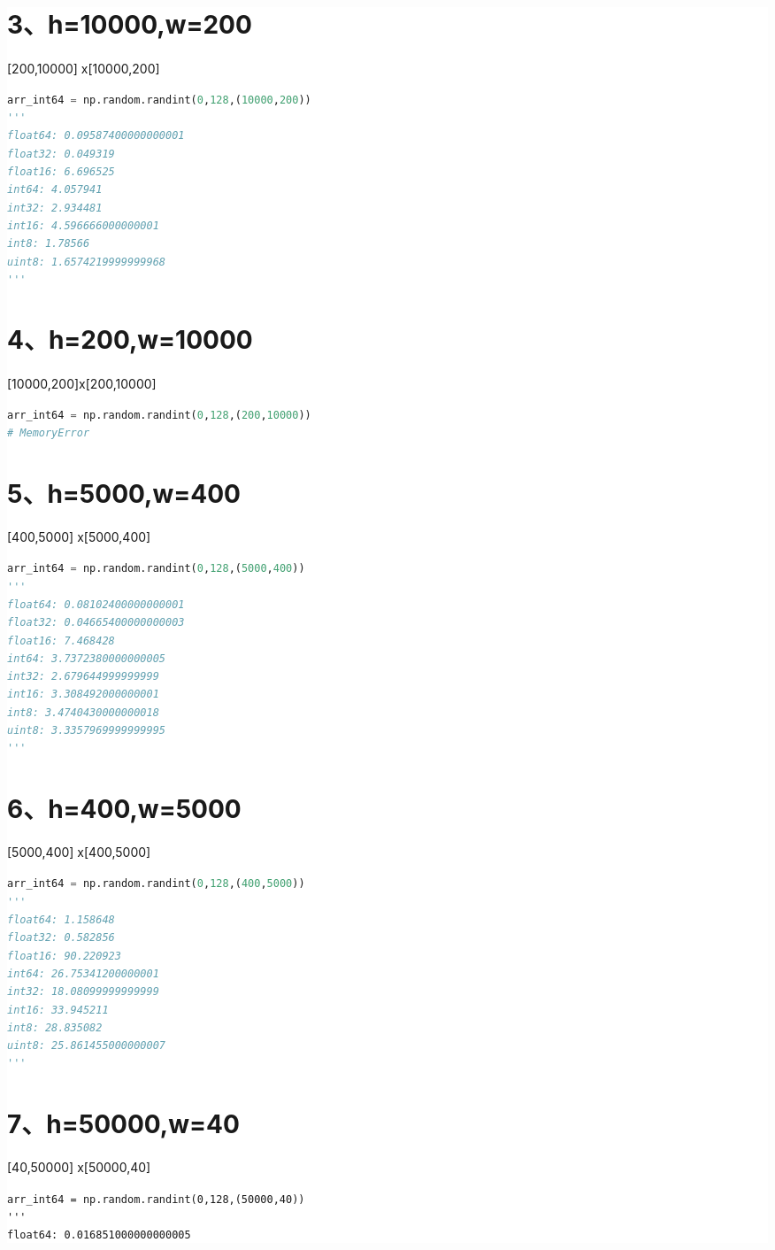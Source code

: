 # 3、h=10000,w=200
[200,10000] x[10000,200]
```python
arr_int64 = np.random.randint(0,128,(10000,200))
'''
float64: 0.09587400000000001
float32: 0.049319
float16: 6.696525
int64: 4.057941
int32: 2.934481
int16: 4.596666000000001
int8: 1.78566
uint8: 1.6574219999999968
'''
```
# 4、h=200,w=10000
[10000,200]x[200,10000]
```python
arr_int64 = np.random.randint(0,128,(200,10000))
# MemoryError
```
# 5、h=5000,w=400
[400,5000] x[5000,400]
```python
arr_int64 = np.random.randint(0,128,(5000,400))
'''
float64: 0.08102400000000001
float32: 0.04665400000000003
float16: 7.468428
int64: 3.7372380000000005
int32: 2.679644999999999
int16: 3.308492000000001
int8: 3.4740430000000018
uint8: 3.3357969999999995
'''
```
# 6、h=400,w=5000
[5000,400] x[400,5000]
```python
arr_int64 = np.random.randint(0,128,(400,5000))
'''
float64: 1.158648
float32: 0.582856
float16: 90.220923
int64: 26.75341200000001
int32: 18.08099999999999
int16: 33.945211
int8: 28.835082
uint8: 25.861455000000007
'''
```
# 7、h=50000,w=40
[40,50000] x[50000,40]
```
arr_int64 = np.random.randint(0,128,(50000,40))
'''
float64: 0.016851000000000005
```